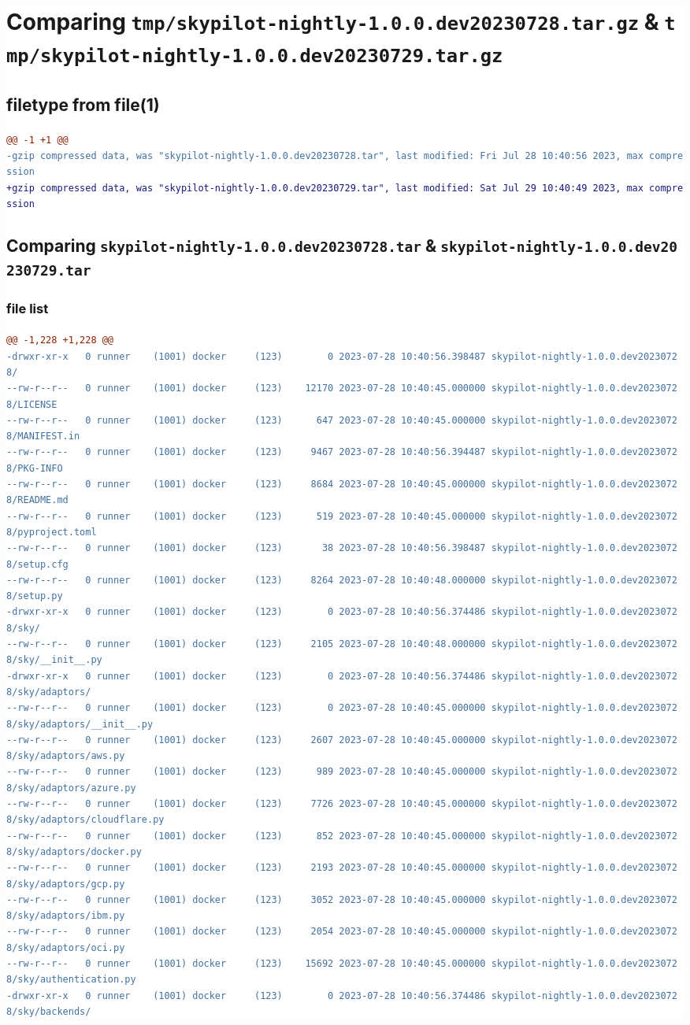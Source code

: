 # Comparing `tmp/skypilot-nightly-1.0.0.dev20230728.tar.gz` & `tmp/skypilot-nightly-1.0.0.dev20230729.tar.gz`

## filetype from file(1)

```diff
@@ -1 +1 @@
-gzip compressed data, was "skypilot-nightly-1.0.0.dev20230728.tar", last modified: Fri Jul 28 10:40:56 2023, max compression
+gzip compressed data, was "skypilot-nightly-1.0.0.dev20230729.tar", last modified: Sat Jul 29 10:40:49 2023, max compression
```

## Comparing `skypilot-nightly-1.0.0.dev20230728.tar` & `skypilot-nightly-1.0.0.dev20230729.tar`

### file list

```diff
@@ -1,228 +1,228 @@
-drwxr-xr-x   0 runner    (1001) docker     (123)        0 2023-07-28 10:40:56.398487 skypilot-nightly-1.0.0.dev20230728/
--rw-r--r--   0 runner    (1001) docker     (123)    12170 2023-07-28 10:40:45.000000 skypilot-nightly-1.0.0.dev20230728/LICENSE
--rw-r--r--   0 runner    (1001) docker     (123)      647 2023-07-28 10:40:45.000000 skypilot-nightly-1.0.0.dev20230728/MANIFEST.in
--rw-r--r--   0 runner    (1001) docker     (123)     9467 2023-07-28 10:40:56.394487 skypilot-nightly-1.0.0.dev20230728/PKG-INFO
--rw-r--r--   0 runner    (1001) docker     (123)     8684 2023-07-28 10:40:45.000000 skypilot-nightly-1.0.0.dev20230728/README.md
--rw-r--r--   0 runner    (1001) docker     (123)      519 2023-07-28 10:40:45.000000 skypilot-nightly-1.0.0.dev20230728/pyproject.toml
--rw-r--r--   0 runner    (1001) docker     (123)       38 2023-07-28 10:40:56.398487 skypilot-nightly-1.0.0.dev20230728/setup.cfg
--rw-r--r--   0 runner    (1001) docker     (123)     8264 2023-07-28 10:40:48.000000 skypilot-nightly-1.0.0.dev20230728/setup.py
-drwxr-xr-x   0 runner    (1001) docker     (123)        0 2023-07-28 10:40:56.374486 skypilot-nightly-1.0.0.dev20230728/sky/
--rw-r--r--   0 runner    (1001) docker     (123)     2105 2023-07-28 10:40:48.000000 skypilot-nightly-1.0.0.dev20230728/sky/__init__.py
-drwxr-xr-x   0 runner    (1001) docker     (123)        0 2023-07-28 10:40:56.374486 skypilot-nightly-1.0.0.dev20230728/sky/adaptors/
--rw-r--r--   0 runner    (1001) docker     (123)        0 2023-07-28 10:40:45.000000 skypilot-nightly-1.0.0.dev20230728/sky/adaptors/__init__.py
--rw-r--r--   0 runner    (1001) docker     (123)     2607 2023-07-28 10:40:45.000000 skypilot-nightly-1.0.0.dev20230728/sky/adaptors/aws.py
--rw-r--r--   0 runner    (1001) docker     (123)      989 2023-07-28 10:40:45.000000 skypilot-nightly-1.0.0.dev20230728/sky/adaptors/azure.py
--rw-r--r--   0 runner    (1001) docker     (123)     7726 2023-07-28 10:40:45.000000 skypilot-nightly-1.0.0.dev20230728/sky/adaptors/cloudflare.py
--rw-r--r--   0 runner    (1001) docker     (123)      852 2023-07-28 10:40:45.000000 skypilot-nightly-1.0.0.dev20230728/sky/adaptors/docker.py
--rw-r--r--   0 runner    (1001) docker     (123)     2193 2023-07-28 10:40:45.000000 skypilot-nightly-1.0.0.dev20230728/sky/adaptors/gcp.py
--rw-r--r--   0 runner    (1001) docker     (123)     3052 2023-07-28 10:40:45.000000 skypilot-nightly-1.0.0.dev20230728/sky/adaptors/ibm.py
--rw-r--r--   0 runner    (1001) docker     (123)     2054 2023-07-28 10:40:45.000000 skypilot-nightly-1.0.0.dev20230728/sky/adaptors/oci.py
--rw-r--r--   0 runner    (1001) docker     (123)    15692 2023-07-28 10:40:45.000000 skypilot-nightly-1.0.0.dev20230728/sky/authentication.py
-drwxr-xr-x   0 runner    (1001) docker     (123)        0 2023-07-28 10:40:56.374486 skypilot-nightly-1.0.0.dev20230728/sky/backends/
```